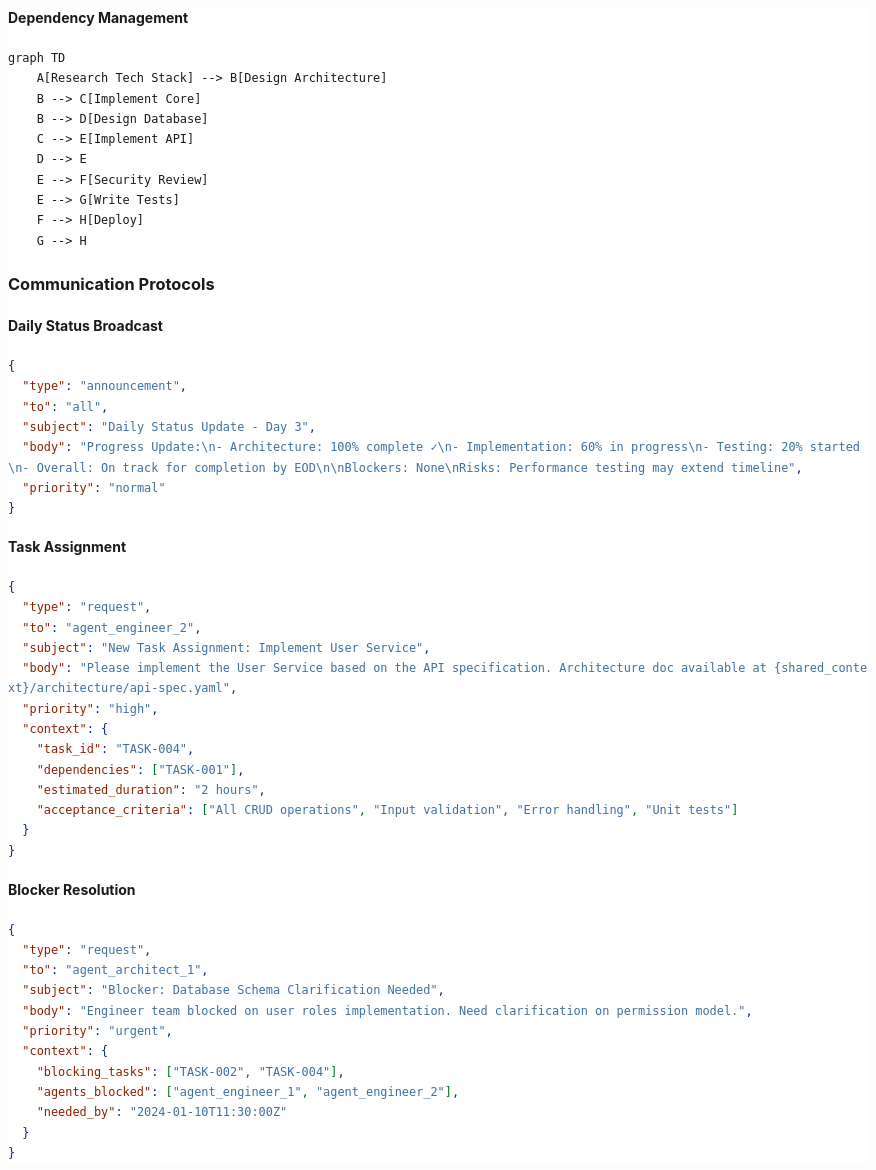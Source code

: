 #### Dependency Management
```mermaid
graph TD
    A[Research Tech Stack] --> B[Design Architecture]
    B --> C[Implement Core]
    B --> D[Design Database]
    C --> E[Implement API]
    D --> E
    E --> F[Security Review]
    E --> G[Write Tests]
    F --> H[Deploy]
    G --> H
```

### Communication Protocols

#### Daily Status Broadcast
```json
{
  "type": "announcement",
  "to": "all",
  "subject": "Daily Status Update - Day 3",
  "body": "Progress Update:\n- Architecture: 100% complete ✓\n- Implementation: 60% in progress\n- Testing: 20% started\n- Overall: On track for completion by EOD\n\nBlockers: None\nRisks: Performance testing may extend timeline",
  "priority": "normal"
}
```

#### Task Assignment
```json
{
  "type": "request",
  "to": "agent_engineer_2",
  "subject": "New Task Assignment: Implement User Service",
  "body": "Please implement the User Service based on the API specification. Architecture doc available at {shared_context}/architecture/api-spec.yaml",
  "priority": "high",
  "context": {
    "task_id": "TASK-004",
    "dependencies": ["TASK-001"],
    "estimated_duration": "2 hours",
    "acceptance_criteria": ["All CRUD operations", "Input validation", "Error handling", "Unit tests"]
  }
}
```

#### Blocker Resolution
```json
{
  "type": "request",
  "to": "agent_architect_1",
  "subject": "Blocker: Database Schema Clarification Needed",
  "body": "Engineer team blocked on user roles implementation. Need clarification on permission model.",
  "priority": "urgent",
  "context": {
    "blocking_tasks": ["TASK-002", "TASK-004"],
    "agents_blocked": ["agent_engineer_1", "agent_engineer_2"],
    "needed_by": "2024-01-10T11:30:00Z"
  }
}
```
